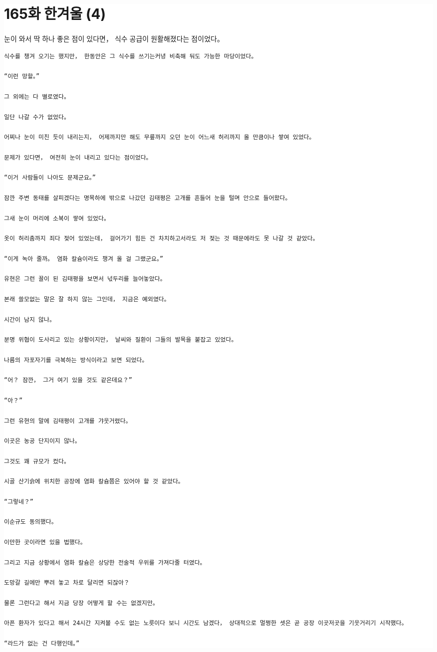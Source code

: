 # 165화 한겨울 (4)

눈이 와서 딱 하나 좋은 점이 있다면， 식수 공급이 원활해졌다는 점이었다。

	식수를 챙겨 오기는 했지만， 한동안은 그 식수를 쓰기는커녕 비축해 둬도 가능한 마당이었다。

	“이런 망할。”

	그 외에는 다 별로였다。

	일단 나갈 수가 없었다。

	어찌나 눈이 미친 듯이 내리는지， 어제까지만 해도 무릎까지 오던 눈이 어느새 허리까지 올 만큼이나 쌓여 있었다。

	문제가 있다면， 여전히 눈이 내리고 있다는 점이었다。

	“이거 사람들이 나아도 문제군요。”

	잠깐 주변 동태를 살피겠다는 명목하에 밖으로 나갔던 김태평은 고개를 흔들어 눈을 털며 안으로 들어왔다。

	그새 눈이 머리에 소복이 쌓여 있었다。

	옷이 허리춤까지 죄다 젖어 있었는데， 걸어가기 힘든 건 차치하고서라도 저 젖는 것 때문에라도 못 나갈 것 같았다。

	“이게 녹아 줄까。 염화 칼슘이라도 챙겨 올 걸 그랬군요。”

	유현은 그런 꼴이 된 김태평을 보면서 넋두리를 늘어놓았다。

	본래 쓸모없는 말은 잘 하지 않는 그인데， 지금은 예외였다。

	시간이 남지 않나。

	분명 위협이 도사리고 있는 상황이지만， 날씨와 질환이 그들의 발목을 붙잡고 있었다。

	나름의 자포자기를 극복하는 방식이라고 보면 되었다。

	“어？ 잠깐， 그거 여기 있을 것도 같은데요？”

	“아？”

	그런 유현의 말에 김태평이 고개를 갸웃거렸다。

	이곳은 농공 단지이지 않나。

	그것도 꽤 규모가 컸다。

	시골 산기슭에 위치한 공장에 염화 칼슘쯤은 있어야 할 것 같았다。

	“그렇네？”

	이순규도 동의했다。

	이만한 곳이라면 있을 법했다。

	그리고 지금 상황에서 염화 칼슘은 상당한 전술적 우위를 가져다줄 터였다。

	도망갈 길에만 뿌려 놓고 차로 달리면 되잖아？

	물론 그런다고 해서 지금 당장 어떻게 할 수는 없겠지만。

	아픈 환자가 있다고 해서 24시간 지켜볼 수도 없는 노릇이다 보니 시간도 남겠다， 상대적으로 멀쩡한 셋은 곧 공장 이곳저곳을 기웃거리기 시작했다。

	“라드가 없는 건 다행인데。”
